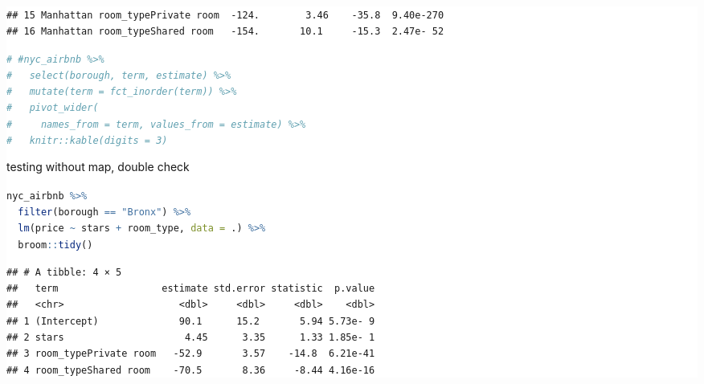     ## 15 Manhattan room_typePrivate room  -124.        3.46    -35.8  9.40e-270
    ## 16 Manhattan room_typeShared room   -154.       10.1     -15.3  2.47e- 52

``` r
# #nyc_airbnb %>% 
#   select(borough, term, estimate) %>% 
#   mutate(term = fct_inorder(term)) %>% 
#   pivot_wider(
#     names_from = term, values_from = estimate) %>% 
#   knitr::kable(digits = 3)
```

testing without map, double check

``` r
nyc_airbnb %>% 
  filter(borough == "Bronx") %>% 
  lm(price ~ stars + room_type, data = .) %>% 
  broom::tidy()
```

    ## # A tibble: 4 × 5
    ##   term                  estimate std.error statistic  p.value
    ##   <chr>                    <dbl>     <dbl>     <dbl>    <dbl>
    ## 1 (Intercept)              90.1      15.2       5.94 5.73e- 9
    ## 2 stars                     4.45      3.35      1.33 1.85e- 1
    ## 3 room_typePrivate room   -52.9       3.57    -14.8  6.21e-41
    ## 4 room_typeShared room    -70.5       8.36     -8.44 4.16e-16
